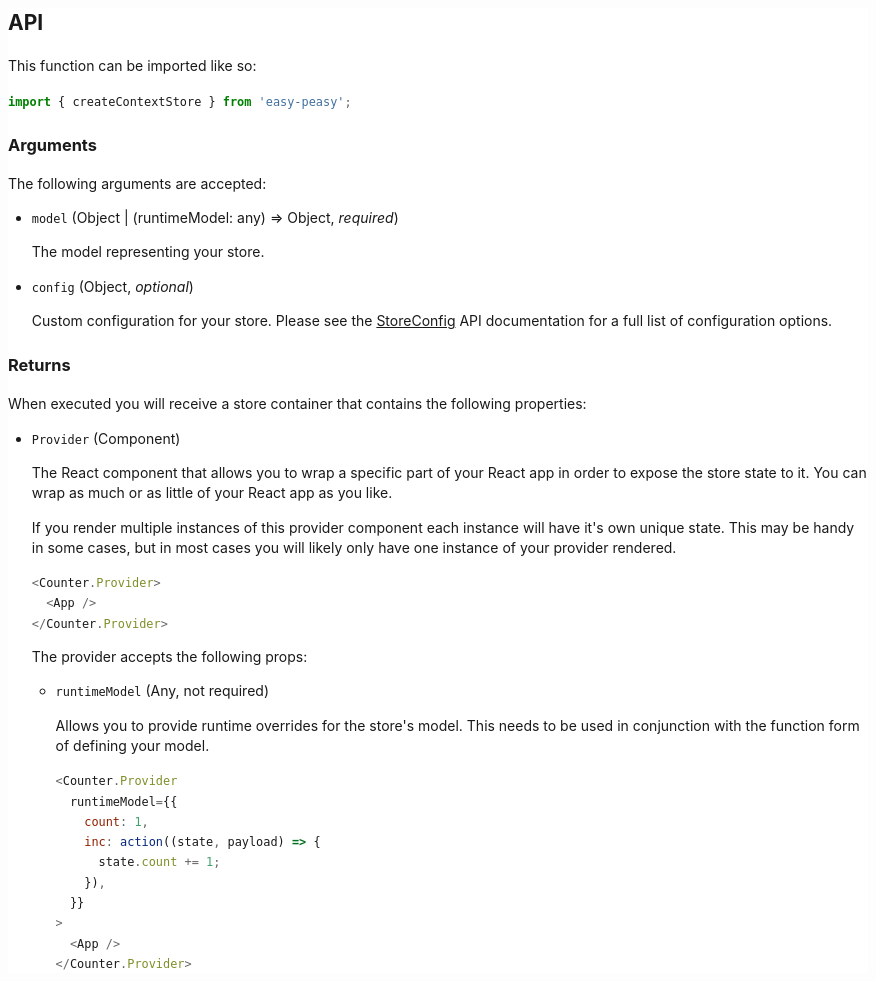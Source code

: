 ## API

This function can be imported like so:

```javascript
import { createContextStore } from 'easy-peasy';
```

### Arguments

The following arguments are accepted:

- `model` (Object | (runtimeModel: any) => Object, _required_)

  The model representing your store.

- `config` (Object, _optional_)

  Custom configuration for your store. Please see the
  [StoreConfig](/docs/api/store-config.html) API documentation for a full list
  of configuration options.

### Returns

When executed you will receive a store container that contains the following
properties:

- `Provider` (Component)

  The React component that allows you to wrap a specific part of your React app
  in order to expose the store state to it. You can wrap as much or as little of
  your React app as you like.

  If you render multiple instances of this provider component each instance will
  have it's own unique state. This may be handy in some cases, but in most cases
  you will likely only have one instance of your provider rendered.

  ```javascript
  <Counter.Provider>
    <App />
  </Counter.Provider>
  ```

  The provider accepts the following props:

  - `runtimeModel` (Any, not required)

    Allows you to provide runtime overrides for the store's model. This needs to be used in conjunction with the function form of defining your model.

    ```javascript
    <Counter.Provider
      runtimeModel={{
        count: 1,
        inc: action((state, payload) => {
          state.count += 1;
        }),
      }}
    >
      <App />
    </Counter.Provider>
    ```

